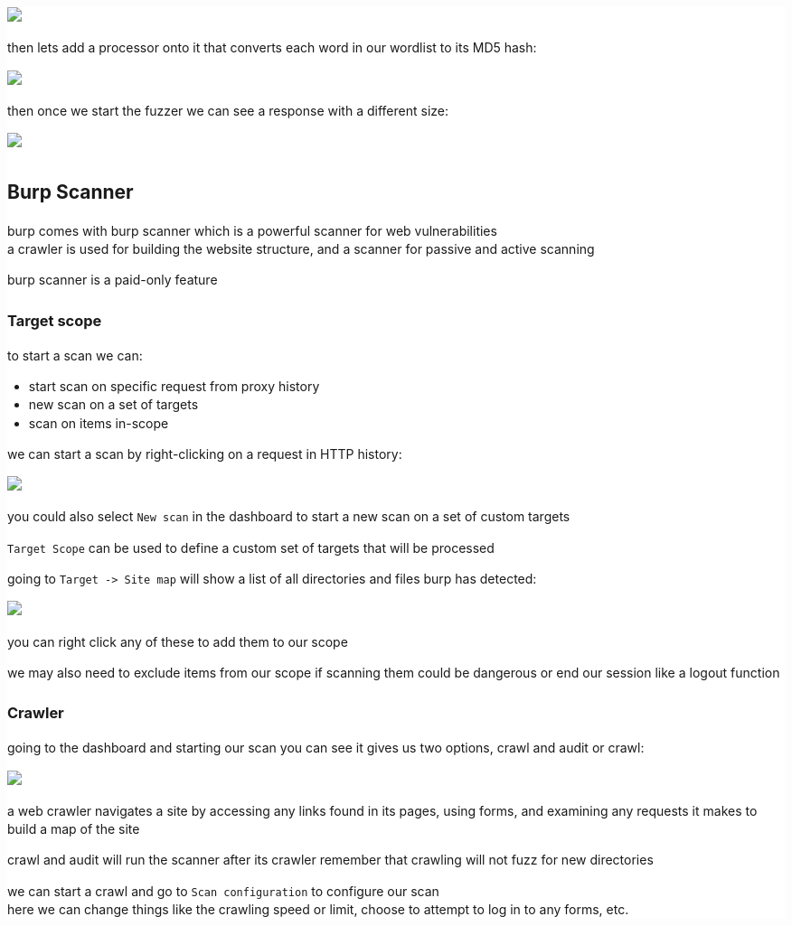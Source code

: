 ![](../Images/Pasted%20image%2020240112163914.png)

then lets add a processor onto it that converts each word in our wordlist to its MD5 hash: 

![](../Images/Pasted%20image%2020240112163850.png)

then once we start the fuzzer we can see a response with a different size: 

![](../Images/Pasted%20image%2020240112164512.png)

## Burp Scanner 

burp comes with burp scanner which is a powerful scanner for web vulnerabilities   
a crawler is used for building the website structure, and a scanner for passive and active scanning 

burp scanner is a paid-only feature 

### Target scope 

to start a scan we can: 
- start scan on specific request from proxy history 
- new scan on a set of targets 
- scan on items in-scope

we can start a scan by right-clicking on a request in HTTP history: 

![](../Images/Pasted%20image%2020240112171135.png)

you could also select `New scan` in the dashboard to start a new scan on a set of custom targets 

`Target Scope` can be used to define a custom set of targets that will be processed 

going to `Target -> Site map` will show a list of all directories and files burp has detected: 

![](../Images/Pasted%20image%2020240112171923.png)

you can right click any of these to add them to our scope 

we may also need to exclude items from our scope if scanning them could be dangerous or end our session like a logout function  

### Crawler 

going to the dashboard and starting our scan you can see it gives us two options, crawl and audit or crawl: 

![](../Images/Pasted%20image%2020240112172214.png)

a web crawler navigates a site by accessing any links found in its pages, using forms, and examining any requests it makes to build a map of the site  

crawl and audit will run the scanner after its crawler 
remember that crawling will not fuzz for new directories

we can start a crawl and go to `Scan configuration` to configure our scan   
here we can change things like the crawling speed or limit, choose to attempt to log in to any forms, etc.   
